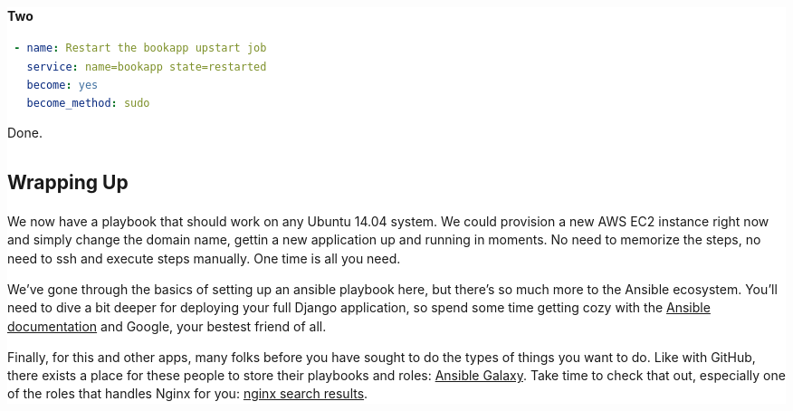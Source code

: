 **Two**


```yml
 - name: Restart the bookapp upstart job
   service: name=bookapp state=restarted
   become: yes
   become_method: sudo
```

Done.

## Wrapping Up

We now have a playbook that should work on any Ubuntu 14.04 system. We could
provision a new AWS EC2 instance right now and simply change the domain name,
gettin a new application up and running in moments. No need to memorize the
steps, no need to ssh and execute steps manually. One time is all you need.

We’ve gone through the basics of setting up an ansible playbook here, but
there’s so much more to the Ansible ecosystem. You’ll need to dive a bit
deeper for deploying your full Django application, so spend some time getting
cozy with the [Ansible documentation](http://docs.ansible.com/ansible/) and
Google, your bestest friend of all.

Finally, for this and other apps, many folks before you have sought to do the
types of things you want to do. Like with GitHub, there exists a place for
these people to store their playbooks and roles: [Ansible
Galaxy](https://galaxy.ansible.com/). Take time to check that out, especially
one of the roles that handles Nginx for you: [nginx search
results](https://galaxy.ansible.com/list#/roles?page=1&page_size=10&autocomplete=nginx).
